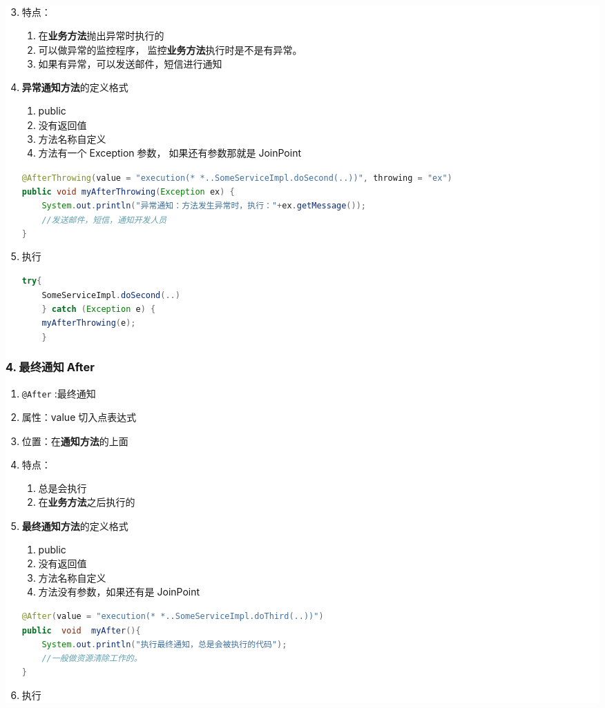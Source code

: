 3. 特点：

   1. 在**业务方法**抛出异常时执行的
   2. 可以做异常的监控程序， 监控**业务方法**执行时是不是有异常。
   3. 如果有异常，可以发送邮件，短信进行通知

4. **异常通知方法**的定义格式

   1. public
   2. 没有返回值
   3. 方法名称自定义
   4. 方法有一个 Exception 参数， 如果还有参数那就是 JoinPoint

   ```java
   @AfterThrowing(value = "execution(* *..SomeServiceImpl.doSecond(..))", throwing = "ex")
   public void myAfterThrowing(Exception ex) {
       System.out.println("异常通知：方法发生异常时，执行："+ex.getMessage());
       //发送邮件，短信，通知开发人员
   }
   ```

5. 执行

   ```java
   try{
       SomeServiceImpl.doSecond(..)
       } catch (Exception e) {
       myAfterThrowing(e);
       }
   ```

### 4. 最终通知 After

1. `@After` :最终通知
2. 属性：value 切入点表达式
3. 位置：在**通知方法**的上面
4. 特点：

   1. 总是会执行
   2. 在**业务方法**之后执行的

5. **最终通知方法**的定义格式

   1. public
   2. 没有返回值
   3. 方法名称自定义
   4. 方法没有参数，如果还有是 JoinPoint

   ```java
   @After(value = "execution(* *..SomeServiceImpl.doThird(..))")
   public  void  myAfter(){
       System.out.println("执行最终通知，总是会被执行的代码");
       //一般做资源清除工作的。
   }
   ```

6. 执行
